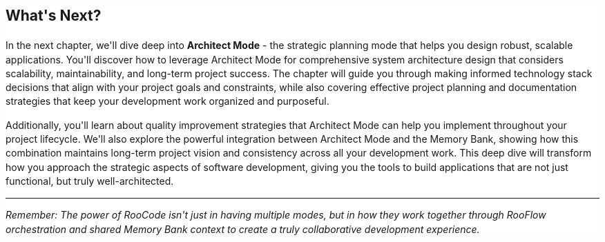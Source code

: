 ## What's Next?

In the next chapter, we'll dive deep into **Architect Mode** - the strategic planning mode that helps you design robust, scalable applications. You'll discover how to leverage Architect Mode for comprehensive system architecture design that considers scalability, maintainability, and long-term project success. The chapter will guide you through making informed technology stack decisions that align with your project goals and constraints, while also covering effective project planning and documentation strategies that keep your development work organized and purposeful.

Additionally, you'll learn about quality improvement strategies that Architect Mode can help you implement throughout your project lifecycle. We'll also explore the powerful integration between Architect Mode and the Memory Bank, showing how this combination maintains long-term project vision and consistency across all your development work. This deep dive will transform how you approach the strategic aspects of software development, giving you the tools to build applications that are not just functional, but truly well-architected.

---

*Remember: The power of RooCode isn't just in having multiple modes, but in how they work together through RooFlow orchestration and shared Memory Bank context to create a truly collaborative development experience.*